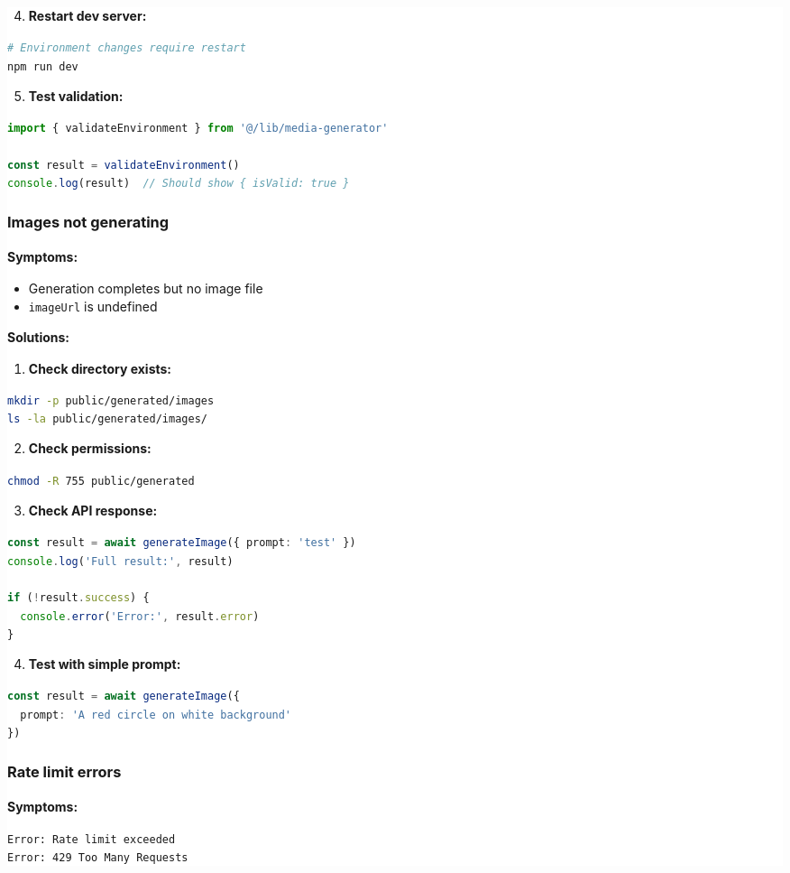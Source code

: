 4. **Restart dev server:**
```bash
# Environment changes require restart
npm run dev
```

5. **Test validation:**
```typescript
import { validateEnvironment } from '@/lib/media-generator'

const result = validateEnvironment()
console.log(result)  // Should show { isValid: true }
```

### Images not generating

**Symptoms:**
- Generation completes but no image file
- `imageUrl` is undefined

**Solutions:**

1. **Check directory exists:**
```bash
mkdir -p public/generated/images
ls -la public/generated/images/
```

2. **Check permissions:**
```bash
chmod -R 755 public/generated
```

3. **Check API response:**
```typescript
const result = await generateImage({ prompt: 'test' })
console.log('Full result:', result)

if (!result.success) {
  console.error('Error:', result.error)
}
```

4. **Test with simple prompt:**
```typescript
const result = await generateImage({
  prompt: 'A red circle on white background'
})
```

### Rate limit errors

**Symptoms:**
```
Error: Rate limit exceeded
Error: 429 Too Many Requests
```
